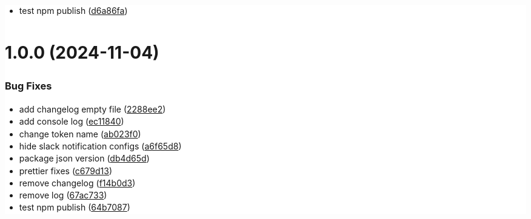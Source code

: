 * test npm publish ([d6a86fa](https://github.com/dino-front-bot/hrm_ui_lib/commit/d6a86fa1cc0ee5e4c48ae6ac4f82b9122cb4b72d))

# 1.0.0 (2024-11-04)


### Bug Fixes

* add changelog empty file ([2288ee2](https://github.com/dino-front-bot/hrm_ui_lib/commit/2288ee2b014f363c8cefd3fec4bd5b157ae4b3d5))
* add console log ([ec11840](https://github.com/dino-front-bot/hrm_ui_lib/commit/ec118402d79aab27ca135ceb04aa6144aa125a65))
* change token name ([ab023f0](https://github.com/dino-front-bot/hrm_ui_lib/commit/ab023f02cb41a8c5a47eb3d3421d9279fefe91aa))
* hide slack notification configs ([a6f65d8](https://github.com/dino-front-bot/hrm_ui_lib/commit/a6f65d832f5239fcbfaa25897d275e25a5602d4f))
* package json version ([db4d65d](https://github.com/dino-front-bot/hrm_ui_lib/commit/db4d65d05ff24a99207828c0608246ef62f5c131))
* prettier fixes ([c679d13](https://github.com/dino-front-bot/hrm_ui_lib/commit/c679d1316a1e31978d3f065ecfbac133625b8961))
* remove changelog ([f14b0d3](https://github.com/dino-front-bot/hrm_ui_lib/commit/f14b0d3dea068dcabaa14d5e1400bd0233bfd5fd))
* remove log ([67ac733](https://github.com/dino-front-bot/hrm_ui_lib/commit/67ac7337a3838dc9af519ce270fc183cb655dfc0))
* test npm publish ([64b7087](https://github.com/dino-front-bot/hrm_ui_lib/commit/64b708727354847d9ddc19fef6a4d9bcdc2b6ac9))
